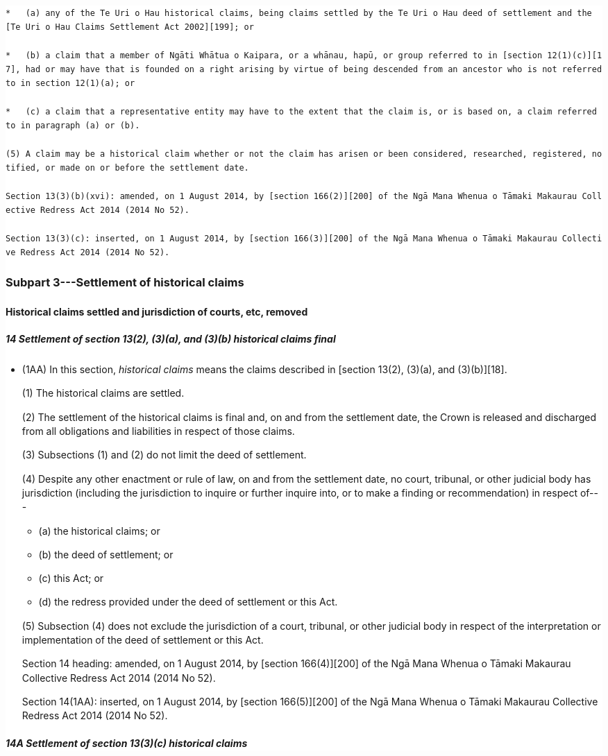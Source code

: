    *   (a) any of the Te Uri o Hau historical claims, being claims settled by the Te Uri o Hau deed of settlement and the [Te Uri o Hau Claims Settlement Act 2002][199]; or
    
    *   (b) a claim that a member of Ngāti Whātua o Kaipara, or a whānau, hapū, or group referred to in [section 12(1)(c)][17], had or may have that is founded on a right arising by virtue of being descended from an ancestor who is not referred to in section 12(1)(a); or
    
    *   (c) a claim that a representative entity may have to the extent that the claim is, or is based on, a claim referred to in paragraph (a) or (b).
    
    (5) A claim may be a historical claim whether or not the claim has arisen or been considered, researched, registered, notified, or made on or before the settlement date.
    
    Section 13(3)(b)(xvi): amended, on 1 August 2014, by [section 166(2)][200] of the Ngā Mana Whenua o Tāmaki Makaurau Collective Redress Act 2014 (2014 No 52).
    
    Section 13(3)(c): inserted, on 1 August 2014, by [section 166(3)][200] of the Ngā Mana Whenua o Tāmaki Makaurau Collective Redress Act 2014 (2014 No 52).

### Subpart 3---Settlement of historical claims

#### Historical claims settled and jurisdiction of courts, etc, removed

##### 14 Settlement of section 13(2), (3)(a), and (3)(b) historical claims final
    
*   (1AA) In this section, _historical claims_ means the claims described in [section 13(2), (3)(a), and (3)(b)][18].
    
    (1) The historical claims are settled.
    
    (2) The settlement of the historical claims is final and, on and from the settlement date, the Crown is released and discharged from all obligations and liabilities in respect of those claims.
    
    (3) Subsections (1) and (2) do not limit the deed of settlement.
    
    (4) Despite any other enactment or rule of law, on and from the settlement date, no court, tribunal, or other judicial body has jurisdiction (including the jurisdiction to inquire or further inquire into, or to make a finding or recommendation) in respect of---
        
    *   (a) the historical claims; or
    
    *   (b) the deed of settlement; or
    
    *   (c) this Act; or
    
    *   (d) the redress provided under the deed of settlement or this Act.
    
    (5) Subsection (4) does not exclude the jurisdiction of a court, tribunal, or other judicial body in respect of the interpretation or implementation of the deed of settlement or this Act.
    
    Section 14 heading: amended, on 1 August 2014, by [section 166(4)][200] of the Ngā Mana Whenua o Tāmaki Makaurau Collective Redress Act 2014 (2014 No 52).
    
    Section 14(1AA): inserted, on 1 August 2014, by [section 166(5)][200] of the Ngā Mana Whenua o Tāmaki Makaurau Collective Redress Act 2014 (2014 No 52).

##### 14A Settlement of section 13(3)(c) historical claims
    